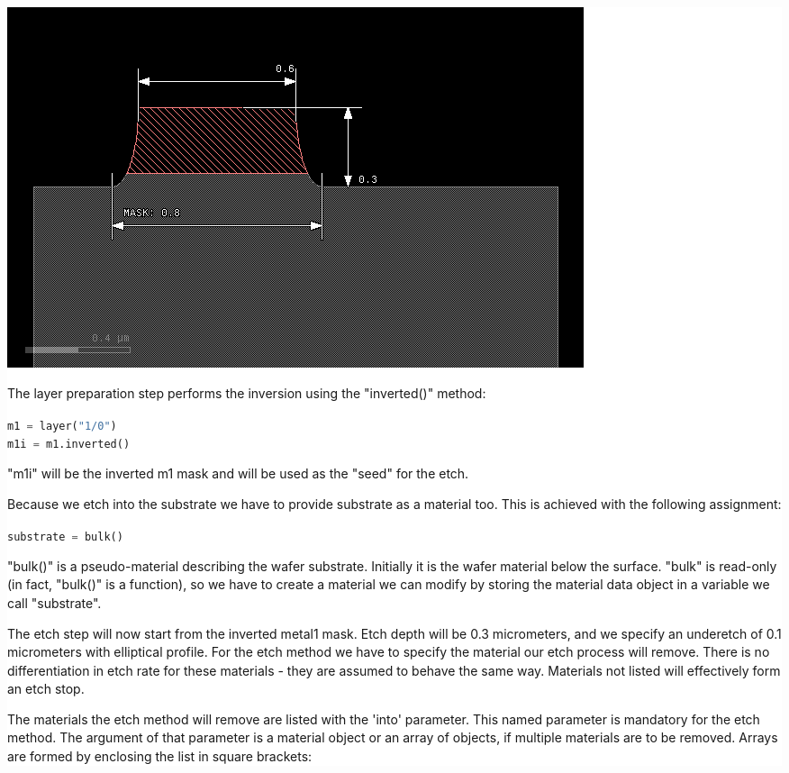 ![s2_xs](s2_xs.png)

The layer preparation step performs the inversion using the "inverted()"
method:

```python
m1 = layer("1/0")
m1i = m1.inverted()
```

"m1i" will be the inverted m1 mask and will be used as the "seed" for
the etch.

Because we etch into the substrate we have to provide substrate as a
material too. This is achieved with the following assignment:

```python
substrate = bulk()
```

"bulk()" is a pseudo-material describing the wafer substrate. Initially
it is the wafer material below the surface. "bulk" is read-only (in
fact, "bulk()" is a function), so we have to create a material we can
modify by storing the material data object in a variable we call
"substrate".

The etch step will now start from the inverted metal1 mask. Etch depth
will be 0.3 micrometers, and we specify an underetch of 0.1 micrometers
with elliptical profile. For the etch method we have to specify the
material our etch process will remove. There is no differentiation in
etch rate for these materials - they are assumed to behave the same way.
Materials not listed will effectively form an etch stop.

The materials the etch method will remove are listed with the 'into'
parameter. This named parameter is mandatory for the etch method.
The argument of that parameter is a material object or an array of
objects, if multiple materials are to be removed. Arrays are formed by
enclosing the list in square brackets:
